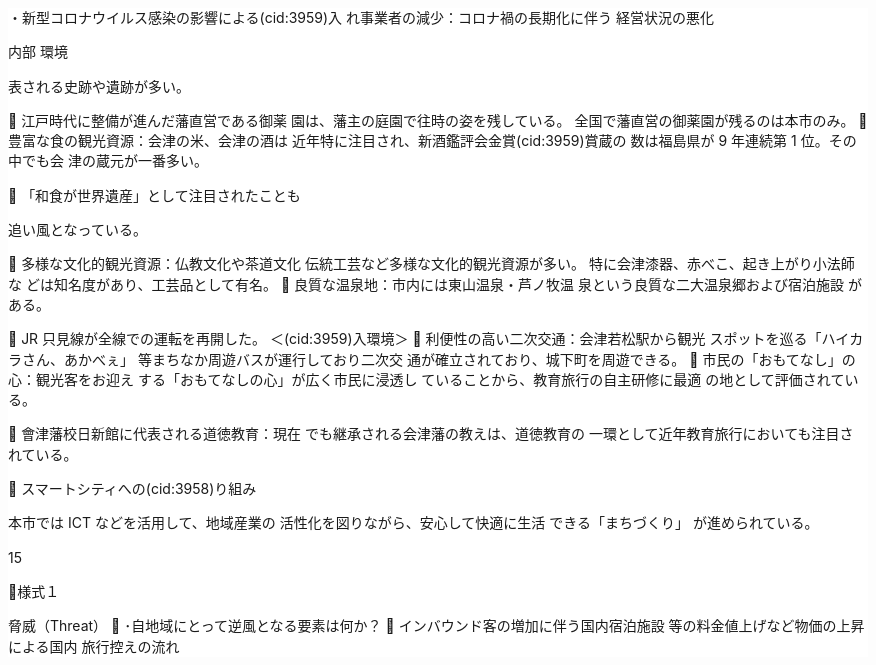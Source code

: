 ・新型コロナウイルス感染の影響による(cid:3959)入
れ事業者の減少：コロナ禍の長期化に伴う
経営状況の悪化

内部
環境

表される史跡や遺跡が多い。

  江戸時代に整備が進んだ藩直営である御薬
園は、藩主の庭園で往時の姿を残している。
全国で藩直営の御薬園が残るのは本市のみ。
  豊富な食の観光資源：会津の米、会津の酒は
近年特に注目され、新酒鑑評会金賞(cid:3959)賞蔵の
数は福島県が 9 年連続第 1 位。その中でも会
津の蔵元が一番多い。

  「和食が世界遺産」として注目されたことも

追い風となっている。

  多様な文化的観光資源：仏教文化や茶道文化
伝統工芸など多様な文化的観光資源が多い。
特に会津漆器、赤べこ、起き上がり小法師な
どは知名度があり、工芸品として有名。
  良質な温泉地：市内には東山温泉・芦ノ牧温
泉という良質な二大温泉郷および宿泊施設
がある。

  JR 只見線が全線での運転を再開した。
＜(cid:3959)入環境＞
  利便性の高い二次交通：会津若松駅から観光
スポットを巡る「ハイカラさん、あかべぇ」
等まちなか周遊バスが運行しており二次交
通が確立されており、城下町を周遊できる。
  市民の「おもてなし」の心：観光客をお迎え
する「おもてなしの心」が広く市民に浸透し
ていることから、教育旅行の自主研修に最適
の地として評価されている。

  會津藩校日新館に代表される道徳教育：現在
でも継承される会津藩の教えは、道徳教育の
一環として近年教育旅行においても注目さ
れている。

  スマートシティへの(cid:3958)り組み

本市では ICT などを活用して、地域産業の
活性化を図りながら、安心して快適に生活
できる「まちづくり」 が進められている。

15

様式１

脅威（Threat）
  ･自地域にとって逆風となる要素は何か？
  インバウンド客の増加に伴う国内宿泊施設
等の料金値上げなど物価の上昇による国内
旅行控えの流れ
